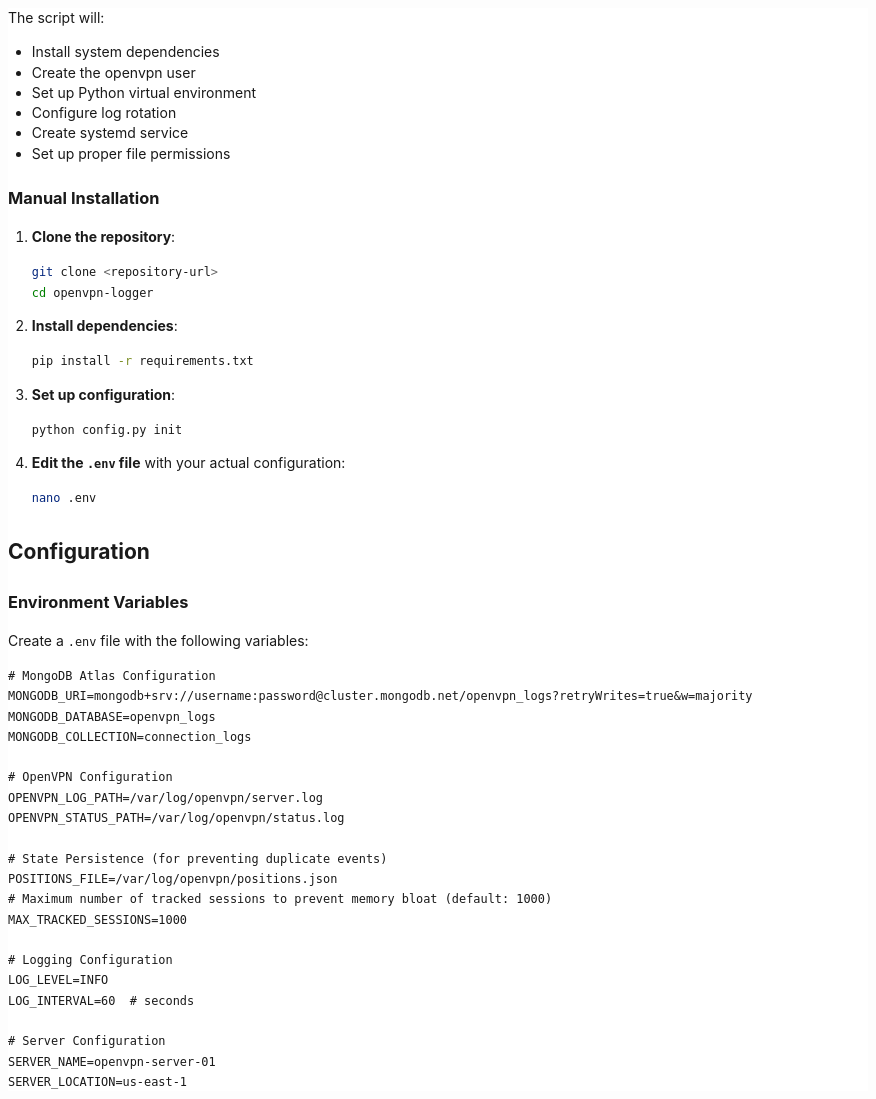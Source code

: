 The script will:
- Install system dependencies
- Create the openvpn user
- Set up Python virtual environment
- Configure log rotation
- Create systemd service
- Set up proper file permissions

### Manual Installation

1. **Clone the repository**:
   ```bash
   git clone <repository-url>
   cd openvpn-logger
   ```

2. **Install dependencies**:
   ```bash
   pip install -r requirements.txt
   ```

3. **Set up configuration**:
   ```bash
   python config.py init
   ```

4. **Edit the `.env` file** with your actual configuration:
   ```bash
   nano .env
   ```

## Configuration

### Environment Variables

Create a `.env` file with the following variables:

```env
# MongoDB Atlas Configuration
MONGODB_URI=mongodb+srv://username:password@cluster.mongodb.net/openvpn_logs?retryWrites=true&w=majority
MONGODB_DATABASE=openvpn_logs
MONGODB_COLLECTION=connection_logs

# OpenVPN Configuration
OPENVPN_LOG_PATH=/var/log/openvpn/server.log
OPENVPN_STATUS_PATH=/var/log/openvpn/status.log

# State Persistence (for preventing duplicate events)
POSITIONS_FILE=/var/log/openvpn/positions.json
# Maximum number of tracked sessions to prevent memory bloat (default: 1000)
MAX_TRACKED_SESSIONS=1000

# Logging Configuration
LOG_LEVEL=INFO
LOG_INTERVAL=60  # seconds

# Server Configuration
SERVER_NAME=openvpn-server-01
SERVER_LOCATION=us-east-1
```
